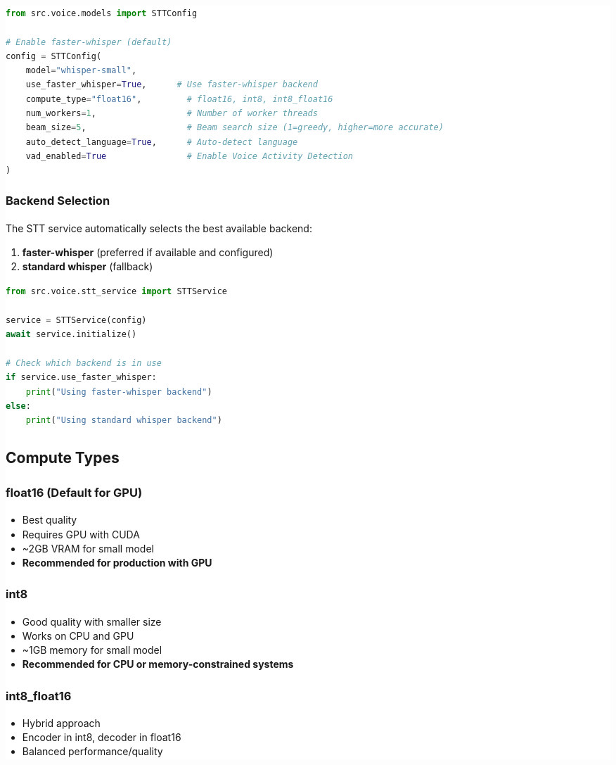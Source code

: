```python
from src.voice.models import STTConfig

# Enable faster-whisper (default)
config = STTConfig(
    model="whisper-small",
    use_faster_whisper=True,      # Use faster-whisper backend
    compute_type="float16",         # float16, int8, int8_float16
    num_workers=1,                  # Number of worker threads
    beam_size=5,                    # Beam search size (1=greedy, higher=more accurate)
    auto_detect_language=True,      # Auto-detect language
    vad_enabled=True                # Enable Voice Activity Detection
)
```

### Backend Selection

The STT service automatically selects the best available backend:

1. **faster-whisper** (preferred if available and configured)
2. **standard whisper** (fallback)

```python
from src.voice.stt_service import STTService

service = STTService(config)
await service.initialize()

# Check which backend is in use
if service.use_faster_whisper:
    print("Using faster-whisper backend")
else:
    print("Using standard whisper backend")
```

## Compute Types

### float16 (Default for GPU)
- Best quality
- Requires GPU with CUDA
- ~2GB VRAM for small model
- **Recommended for production with GPU**

### int8
- Good quality with smaller size
- Works on CPU and GPU
- ~1GB memory for small model
- **Recommended for CPU or memory-constrained systems**

### int8_float16
- Hybrid approach
- Encoder in int8, decoder in float16
- Balanced performance/quality
